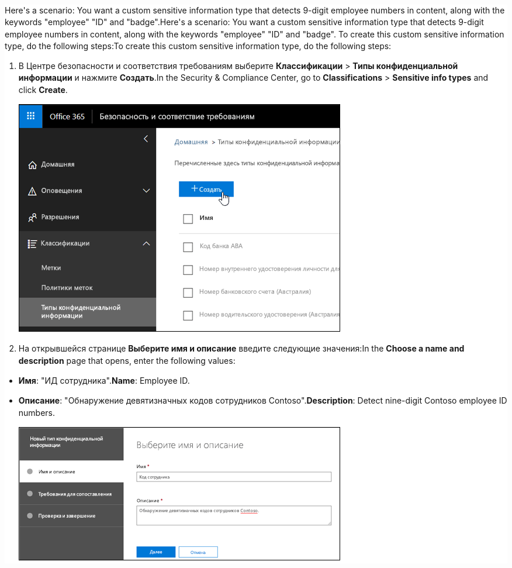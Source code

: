<span data-ttu-id="d0bfa-132">Here's a scenario: You want a custom sensitive information type that detects 9-digit employee numbers in content, along with the keywords "employee" "ID" and "badge".</span><span class="sxs-lookup"><span data-stu-id="d0bfa-132">Here's a scenario: You want a custom sensitive information type that detects 9-digit employee numbers in content, along with the keywords "employee" "ID" and "badge".</span></span> <span data-ttu-id="d0bfa-133">To create this custom sensitive information type, do the following steps:</span><span class="sxs-lookup"><span data-stu-id="d0bfa-133">To create this custom sensitive information type, do the following steps:</span></span>

1. <span data-ttu-id="d0bfa-134">В Центре безопасности и соответствия требованиям выберите **Классификации** \> **Типы конфиденциальной информации** и нажмите **Создать**.</span><span class="sxs-lookup"><span data-stu-id="d0bfa-134">In the Security & Compliance Center, go to **Classifications** \> **Sensitive info types** and click **Create**.</span></span>

    ![Расположение элемента "Типы конфиденциальной информации" и кнопки "Создать"](../media/scc-cust-sens-info-type-new.png)

2. <span data-ttu-id="d0bfa-136">На открывшейся странице **Выберите имя и описание** введите следующие значения:</span><span class="sxs-lookup"><span data-stu-id="d0bfa-136">In the **Choose a name and description** page that opens, enter the following values:</span></span>

  - <span data-ttu-id="d0bfa-137">**Имя**: "ИД сотрудника".</span><span class="sxs-lookup"><span data-stu-id="d0bfa-137">**Name**: Employee ID.</span></span>

  - <span data-ttu-id="d0bfa-138">**Описание**: "Обнаружение девятизначных кодов сотрудников Contoso".</span><span class="sxs-lookup"><span data-stu-id="d0bfa-138">**Description**: Detect nine-digit Contoso employee ID numbers.</span></span>

    ![Страница имени и описания](../media/scc-cust-sens-info-type-new-name-desc.png)
